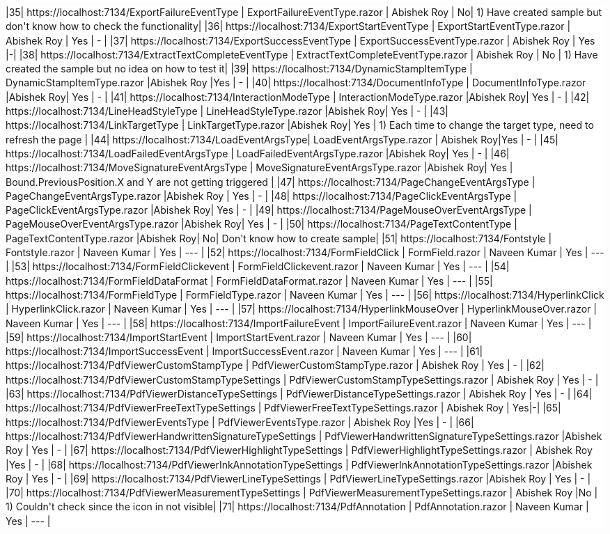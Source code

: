 |35| https://localhost:7134/ExportFailureEventType | ExportFailureEventType.razor | Abishek Roy | No| 1) Have created sample but don't know how to check the functionality|
|36| https://localhost:7134/ExportStartEventType | ExportStartEventType.razor | Abishek Roy | Yes | - |
|37| https://localhost:7134/ExportSuccessEventType | ExportSuccessEventType.razor | Abishek Roy | Yes |-|
|38| https://localhost:7134/ExtractTextCompleteEventType | ExtractTextCompleteEventType.razor | Abishek Roy | No | 1) Have created the sample but no idea on how to test it|
|39| https://localhost:7134/DynamicStampItemType | DynamicStampItemType.razor |Abishek Roy |Yes | - |
|40| https://localhost:7134/DocumentInfoType | DocumentInfoType.razor |Abishek Roy| Yes | - |
|41| https://localhost:7134/InteractionModeType | InteractionModeType.razor |Abishek Roy| Yes | - |
|42| https://localhost:7134/LineHeadStyleType | LineHeadStyleType.razor |Abishek Roy| Yes | - |
|43| https://localhost:7134/LinkTargetType | LinkTargetType.razor |Abishek Roy| Yes | 1) Each time to change the target type, need to refresh the page |
|44| https://localhost:7134/LoadEventArgsType| LoadEventArgsType.razor | Abishek Roy|Yes | - |
|45| https://localhost:7134/LoadFailedEventArgsType | LoadFailedEventArgsType.razor |Abishek Roy| Yes | - |
|46| https://localhost:7134/MoveSignatureEventArgsType | MoveSignatureEventArgsType.razor |Abishek Roy| Yes | Bound.PreviousPosition.X and Y are not getting triggered |
|47| https://localhost:7134/PageChangeEventArgsType | PageChangeEventArgsType.razor |Abishek Roy | Yes | - |
|48| https://localhost:7134/PageClickEventArgsType | PageClickEventArgsType.razor |Abishek Roy| Yes | - |
|49| https://localhost:7134/PageMouseOverEventArgsType | PageMouseOverEventArgsType.razor |Abishek Roy| Yes | - |
|50| https://localhost:7134/PageTextContentType | PageTextContentType.razor |Abishek Roy| No| Don't know how to create sample|
|51| https://localhost:7134/Fontstyle | Fontstyle.razor | Naveen Kumar | Yes | --- |
|52| https://localhost:7134/FormFieldClick | FormField.razor | Naveen Kumar | Yes | --- |
|53| https://localhost:7134/FormFieldClickevent | FormFieldClickevent.razor | Naveen Kumar | Yes | --- |
|54| https://localhost:7134/FormFieldDataFormat | FormFieldDataFormat.razor | Naveen Kumar | Yes | --- |
|55| https://localhost:7134/FormFieldType | FormFieldType.razor | Naveen Kumar | Yes | --- |
|56| https://localhost:7134/HyperlinkClick | HyperlinkClick.razor | Naveen Kumar | Yes | --- |
|57| https://localhost:7134/HyperlinkMouseOver | HyperlinkMouseOver.razor | Naveen Kumar | Yes | --- |
|58| https://localhost:7134/ImportFailureEvent | ImportFailureEvent.razor | Naveen Kumar | Yes | --- |
|59| https://localhost:7134/ImportStartEvent | ImportStartEvent.razor | Naveen Kumar | Yes | --- |
|60| https://localhost:7134/ImportSuccessEvent | ImportSuccessEvent.razor | Naveen Kumar | Yes | --- |
|61| https://localhost:7134/PdfViewerCustomStampType | PdfViewerCustomStampType.razor | Abishek Roy | Yes | - |
|62| https://localhost:7134/PdfViewerCustomStampTypeSettings | PdfViewerCustomStampTypeSettings.razor | Abishek Roy | Yes | - |
|63| https://localhost:7134/PdfViewerDistanceTypeSettings | PdfViewerDistanceTypeSettings.razor | Abishek Roy | Yes | - |
|64| https://localhost:7134/PdfViewerFreeTextTypeSettings | PdfViewerFreeTextTypeSettings.razor | Abishek Roy | Yes|-|
|65| https://localhost:7134/PdfViewerEventsType | PdfViewerEventsType.razor | Abishek Roy |Yes | - |
|66| https://localhost:7134/PdfViewerHandwrittenSignatureTypeSettings | PdfViewerHandwrittenSignatureTypeSettings.razor |Abishek Roy | Yes | - |
|67| https://localhost:7134/PdfViewerHighlightTypeSettings | PdfViewerHighlightTypeSettings.razor | Abishek Roy |Yes | - |
|68| https://localhost:7134/PdfViewerInkAnnotationTypeSettings | PdfViewerInkAnnotationTypeSettings.razor |Abishek Roy | Yes | - |
|69| https://localhost:7134/PdfViewerLineTypeSettings | PdfViewerLineTypeSettings.razor |Abishek Roy | Yes | - |
|70| https://localhost:7134/PdfViewerMeasurementTypeSettings | PdfViewerMeasurementTypeSettings.razor | Abishek Roy |No | 1) Couldn't check since the icon in not visible|
|71| https://localhost:7134/PdfAnnotation | PdfAnnotation.razor | Naveen Kumar | Yes | --- |